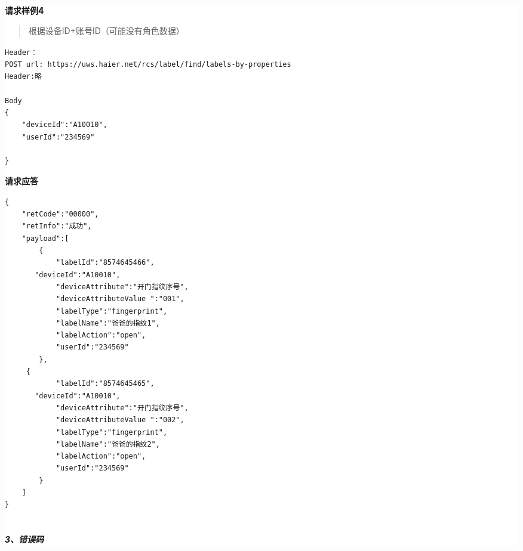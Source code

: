 
**请求样例4**
> 根据设备ID+账号ID（可能没有角色数据）   

```
Header：
POST url: https://uws.haier.net/rcs/label/find/labels-by-properties
Header:略

Body
{
 	"deviceId":"A10010",
    "userId":"234569"

}

```

**请求应答**

```
{
    "retCode":"00000",
    "retInfo":"成功",
    "payload":[
        {
            "labelId":"8574645466",
       "deviceId":"A10010",
            "deviceAttribute":"开门指纹序号",
            "deviceAttributeValue ":"001",
            "labelType":"fingerprint",
            "labelName":"爸爸的指纹1",
            "labelAction":"open",
            "userId":"234569"
        },
     {
            "labelId":"8574645465",
       "deviceId":"A10010",
            "deviceAttribute":"开门指纹序号",
            "deviceAttributeValue ":"002",
            "labelType":"fingerprint",
            "labelName":"爸爸的指纹2",
            "labelAction":"open",
            "userId":"234569"
        }
    ]
}


```





##### 3、错误码
